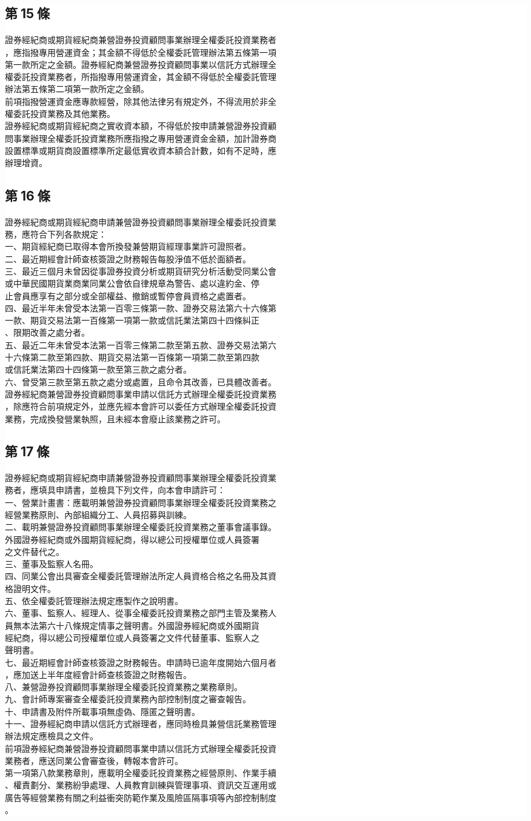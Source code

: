 第 15 條
--------
證券經紀商或期貨經紀商兼營證券投資顧問事業辦理全權委託投資業務者  
，應指撥專用營運資金；其金額不得低於全權委託管理辦法第五條第一項  
第一款所定之金額。證券經紀商兼營證券投資顧問事業以信託方式辦理全  
權委託投資業務者，所指撥專用營運資金，其金額不得低於全權委託管理  
辦法第五條第二項第一款所定之金額。  
前項指撥營運資金應專款經營，除其他法律另有規定外，不得流用於非全  
權委託投資業務及其他業務。  
證券經紀商或期貨經紀商之實收資本額，不得低於按申請兼營證券投資顧  
問事業辦理全權委託投資業務所應指撥之專用營運資金金額，加計證券商  
設置標準或期貨商設置標準所定最低實收資本額合計數，如有不足時，應  
辦理增資。

第 16 條
--------
證券經紀商或期貨經紀商申請兼營證券投資顧問事業辦理全權委託投資業  
務，應符合下列各款規定：  
一、期貨經紀商已取得本會所換發兼營期貨經理事業許可證照者。  
二、最近期經會計師查核簽證之財務報告每股淨值不低於面額者。  
三、最近三個月未曾因從事證券投資分析或期貨研究分析活動受同業公會  
    或中華民國期貨業商業同業公會依自律規章為警告、處以違約金、停  
    止會員應享有之部分或全部權益、撤銷或暫停會員資格之處置者。  
四、最近半年未曾受本法第一百零三條第一款、證券交易法第六十六條第  
    一款、期貨交易法第一百條第一項第一款或信託業法第四十四條糾正  
    、限期改善之處分者。  
五、最近二年未曾受本法第一百零三條第二款至第五款、證券交易法第六  
    十六條第二款至第四款、期貨交易法第一百條第一項第二款至第四款  
    或信託業法第四十四條第一款至第三款之處分者。  
六、曾受第三款至第五款之處分或處置，且命令其改善，已具體改善者。  
證券經紀商兼營證券投資顧問事業申請以信託方式辦理全權委託投資業務  
，除應符合前項規定外，並應先經本會許可以委任方式辦理全權委託投資  
業務，完成換發營業執照，且未經本會廢止該業務之許可。

第 17 條
--------
證券經紀商或期貨經紀商申請兼營證券投資顧問事業辦理全權委託投資業  
務者，應填具申請書，並檢具下列文件，向本會申請許可：  
一、營業計畫書：應載明兼營證券投資顧問事業辦理全權委託投資業務之  
    經營業務原則、內部組織分工、人員招募與訓練。  
二、載明兼營證券投資顧問事業辦理全權委託投資業務之董事會議事錄。  
    外國證券經紀商或外國期貨經紀商，得以總公司授權單位或人員簽署  
    之文件替代之。  
三、董事及監察人名冊。  
四、同業公會出具審查全權委託管理辦法所定人員資格合格之名冊及其資  
    格證明文件。  
五、依全權委託管理辦法規定應製作之說明書。  
六、董事、監察人、經理人、從事全權委託投資業務之部門主管及業務人  
    員無本法第六十八條規定情事之聲明書。外國證券經紀商或外國期貨  
    經紀商，得以總公司授權單位或人員簽署之文件代替董事、監察人之  
    聲明書。  
七、最近期經會計師查核簽證之財務報告。申請時已逾年度開始六個月者  
    ，應加送上半年度經會計師查核簽證之財務報告。  
八、兼營證券投資顧問事業辦理全權委託投資業務之業務章則。  
九、會計師專案審查全權委託投資業務內部控制制度之審查報告。  
十、申請書及附件所載事項無虛偽、隱匿之聲明書。  
十一、證券經紀商申請以信託方式辦理者，應同時檢具兼營信託業務管理  
      辦法規定應檢具之文件。  
前項證券經紀商兼營證券投資顧問事業申請以信託方式辦理全權委託投資  
業務者，應送同業公會審查後，轉報本會許可。  
第一項第八款業務章則，應載明全權委託投資業務之經營原則、作業手續  
、權責劃分、業務紛爭處理、人員教育訓練與管理事項、資訊交互運用或  
廣告等經營業務有關之利益衝突防範作業及風險區隔事項等內部控制制度  
。  